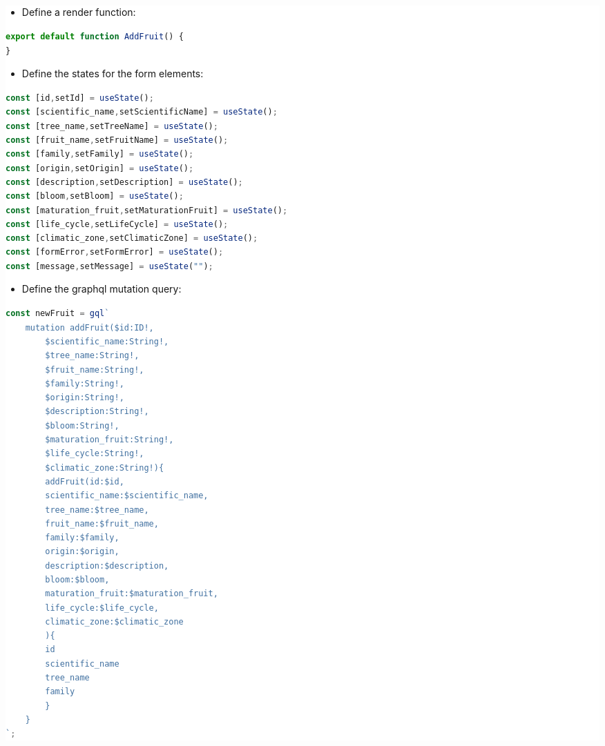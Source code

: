 - Define a render function:

```js
export default function AddFruit() {
}
```

- Define the states for the form elements:

```js
const [id,setId] = useState();
const [scientific_name,setScientificName] = useState();
const [tree_name,setTreeName] = useState();
const [fruit_name,setFruitName] = useState();
const [family,setFamily] = useState();
const [origin,setOrigin] = useState();
const [description,setDescription] = useState();
const [bloom,setBloom] = useState();
const [maturation_fruit,setMaturationFruit] = useState();
const [life_cycle,setLifeCycle] = useState();
const [climatic_zone,setClimaticZone] = useState();
const [formError,setFormError] = useState();
const [message,setMessage] = useState("");
```

- Define the graphql mutation query:

```js
const newFruit = gql`
    mutation addFruit($id:ID!,
        $scientific_name:String!,
        $tree_name:String!,
        $fruit_name:String!,
        $family:String!,
        $origin:String!,
        $description:String!,
        $bloom:String!,
        $maturation_fruit:String!,
        $life_cycle:String!,
        $climatic_zone:String!){
        addFruit(id:$id,
        scientific_name:$scientific_name,
        tree_name:$tree_name,
        fruit_name:$fruit_name,
        family:$family,
        origin:$origin,
        description:$description,
        bloom:$bloom,
        maturation_fruit:$maturation_fruit,
        life_cycle:$life_cycle,
        climatic_zone:$climatic_zone
        ){
        id
        scientific_name
        tree_name
        family
        }
    }
`;
```
